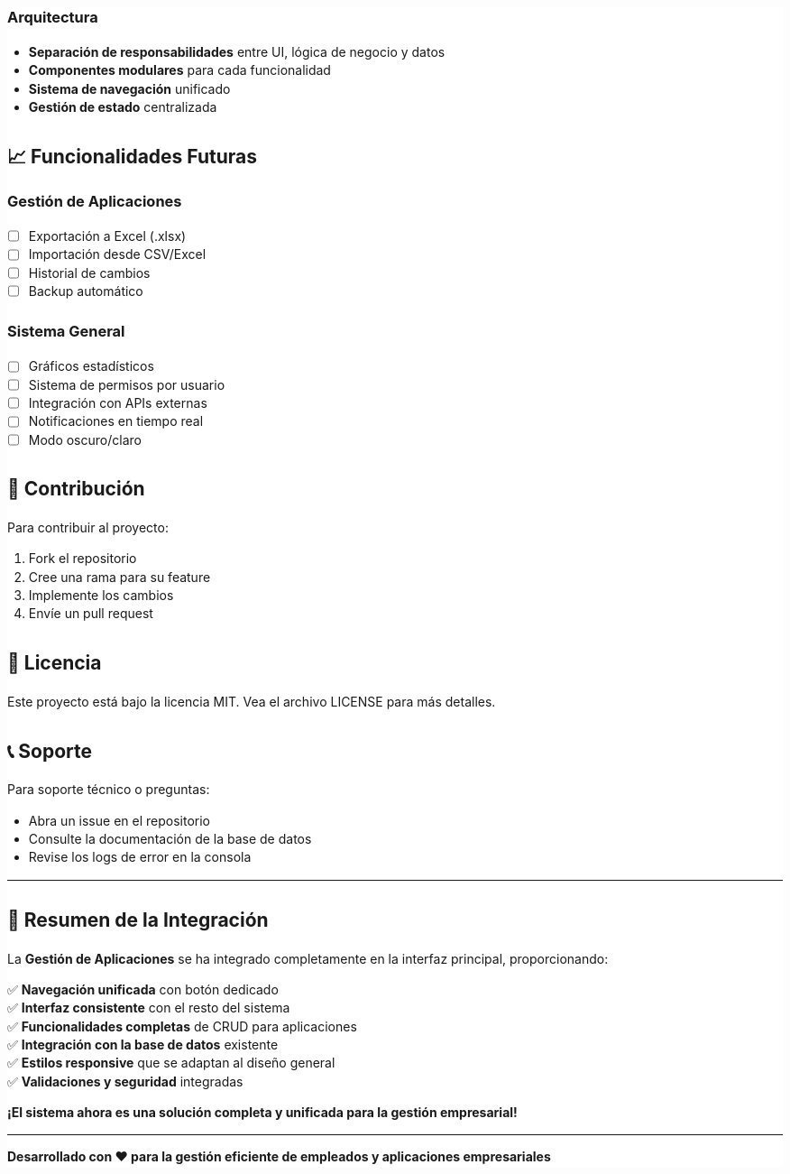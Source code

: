 ### Arquitectura
- **Separación de responsabilidades** entre UI, lógica de negocio y datos
- **Componentes modulares** para cada funcionalidad
- **Sistema de navegación** unificado
- **Gestión de estado** centralizada

## 📈 Funcionalidades Futuras

### Gestión de Aplicaciones
- [ ] Exportación a Excel (.xlsx)
- [ ] Importación desde CSV/Excel
- [ ] Historial de cambios
- [ ] Backup automático

### Sistema General
- [ ] Gráficos estadísticos
- [ ] Sistema de permisos por usuario
- [ ] Integración con APIs externas
- [ ] Notificaciones en tiempo real
- [ ] Modo oscuro/claro

## 🤝 Contribución

Para contribuir al proyecto:
1. Fork el repositorio
2. Cree una rama para su feature
3. Implemente los cambios
4. Envíe un pull request

## 📄 Licencia

Este proyecto está bajo la licencia MIT. Vea el archivo LICENSE para más detalles.

## 📞 Soporte

Para soporte técnico o preguntas:
- Abra un issue en el repositorio
- Consulte la documentación de la base de datos
- Revise los logs de error en la consola

---

## 🎯 Resumen de la Integración

La **Gestión de Aplicaciones** se ha integrado completamente en la interfaz principal, proporcionando:

✅ **Navegación unificada** con botón dedicado  
✅ **Interfaz consistente** con el resto del sistema  
✅ **Funcionalidades completas** de CRUD para aplicaciones  
✅ **Integración con la base de datos** existente  
✅ **Estilos responsive** que se adaptan al diseño general  
✅ **Validaciones y seguridad** integradas  

**¡El sistema ahora es una solución completa y unificada para la gestión empresarial!**

---

**Desarrollado con ❤️ para la gestión eficiente de empleados y aplicaciones empresariales**
